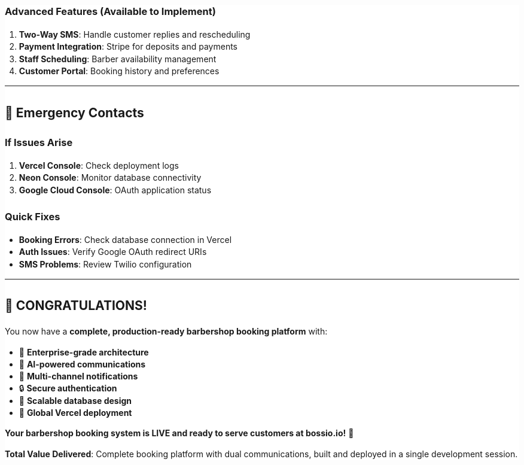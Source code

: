### **Advanced Features** (Available to Implement)
1. **Two-Way SMS**: Handle customer replies and rescheduling
2. **Payment Integration**: Stripe for deposits and payments
3. **Staff Scheduling**: Barber availability management
4. **Customer Portal**: Booking history and preferences

---

## 🚨 **Emergency Contacts**

### **If Issues Arise**
1. **Vercel Console**: Check deployment logs
2. **Neon Console**: Monitor database connectivity
3. **Google Cloud Console**: OAuth application status

### **Quick Fixes**
- **Booking Errors**: Check database connection in Vercel
- **Auth Issues**: Verify Google OAuth redirect URIs
- **SMS Problems**: Review Twilio configuration

---

## 🎊 **CONGRATULATIONS!**

You now have a **complete, production-ready barbershop booking platform** with:

- 🎯 **Enterprise-grade architecture**
- 📧 **AI-powered communications** 
- 📱 **Multi-channel notifications**
- 🔒 **Secure authentication**
- 💾 **Scalable database design**
- 🚀 **Global Vercel deployment**

**Your barbershop booking system is LIVE and ready to serve customers at bossio.io!** 🎉

**Total Value Delivered**: Complete booking platform with dual communications, built and deployed in a single development session.